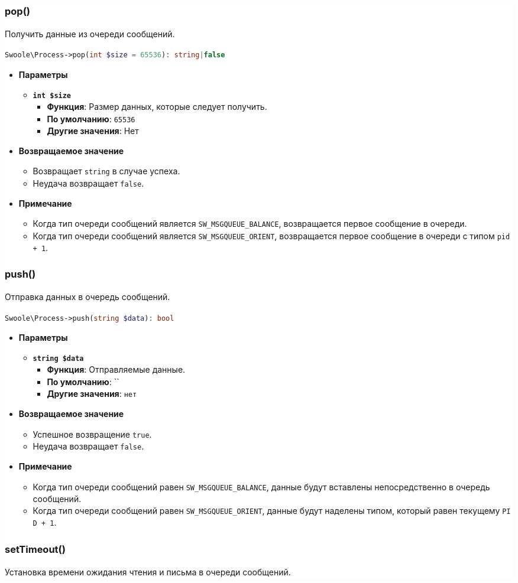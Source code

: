 ### pop()

Получить данные из очереди сообщений.

```php
Swoole\Process->pop(int $size = 65536): string|false
```

* **Параметры** 

  * **`int $size`**
    * **Функция**: Размер данных, которые следует получить.
    * **По умолчанию**: `65536`
    * **Другие значения**: Нет


* **Возвращаемое значение** 

  * Возвращает `string` в случае успеха.
  * Неудача возвращает `false`.

* **Примечание**

  * Когда тип очереди сообщений является `SW_MSGQUEUE_BALANCE`, возвращается первое сообщение в очереди.
  * Когда тип очереди сообщений является `SW_MSGQUEUE_ORIENT`, возвращается первое сообщение в очереди с типом `pid + 1`.
### push()

Отправка данных в очередь сообщений.

```php
Swoole\Process->push(string $data): bool
```

* **Параметры**

  * **`string $data`**
    * **Функция**: Отправляемые данные.
    * **По умолчанию**: ``
    * **Другие значения**: `нет`


* **Возвращаемое значение**

  * Успешное возвращение `true`.
  * Неудача возвращает `false`.


* **Примечание**

  * Когда тип очереди сообщений равен `SW_MSGQUEUE_BALANCE`, данные будут вставлены непосредственно в очередь сообщений.
  * Когда тип очереди сообщений равен `SW_MSGQUEUE_ORIENT`, данные будут наделены типом, который равен текущему `PID + 1`.


### setTimeout()

Установка времени ожидания чтения и письма в очереди сообщений.
